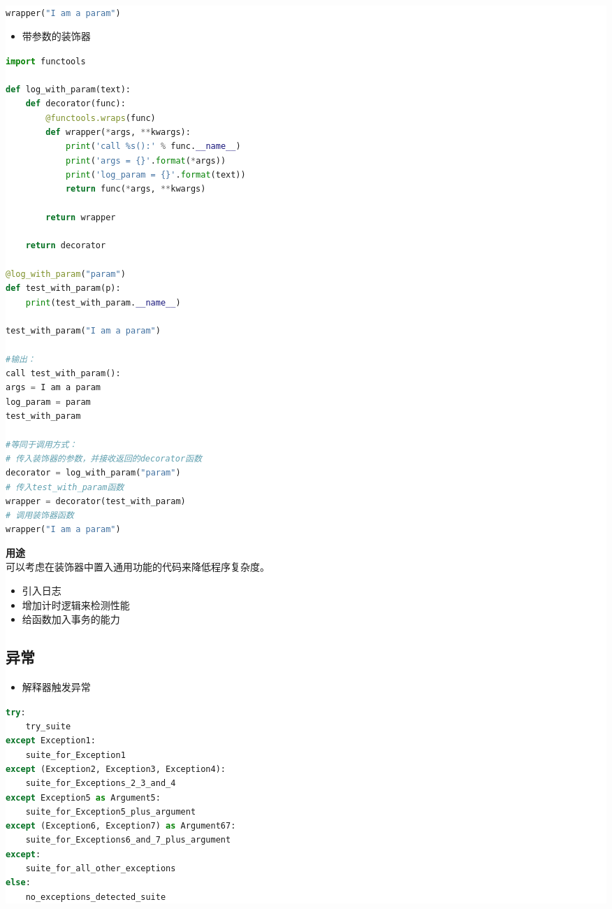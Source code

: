 ```python
wrapper("I am a param")
```

* 带参数的装饰器
```python
import functools

def log_with_param(text):
    def decorator(func):
        @functools.wraps(func)
        def wrapper(*args, **kwargs):
            print('call %s():' % func.__name__)
            print('args = {}'.format(*args))
            print('log_param = {}'.format(text))
            return func(*args, **kwargs)

        return wrapper

    return decorator
    
@log_with_param("param")
def test_with_param(p):
    print(test_with_param.__name__)

test_with_param("I am a param")

#输出：
call test_with_param():
args = I am a param
log_param = param
test_with_param

#等同于调用方式：
# 传入装饰器的参数，并接收返回的decorator函数
decorator = log_with_param("param")
# 传入test_with_param函数
wrapper = decorator(test_with_param)
# 调用装饰器函数
wrapper("I am a param")
```

**用途**<br>
可以考虑在装饰器中置入通用功能的代码来降低程序复杂度。
* 引入日志
* 增加计时逻辑来检测性能 
* 给函数加入事务的能力

## 异常
* 解释器触发异常
```python
try:
    try_suite
except Exception1:
    suite_for_Exception1
except (Exception2, Exception3, Exception4):
    suite_for_Exceptions_2_3_and_4
except Exception5 as Argument5:
    suite_for_Exception5_plus_argument
except (Exception6, Exception7) as Argument67:
    suite_for_Exceptions6_and_7_plus_argument
except:
    suite_for_all_other_exceptions
else:
    no_exceptions_detected_suite
```